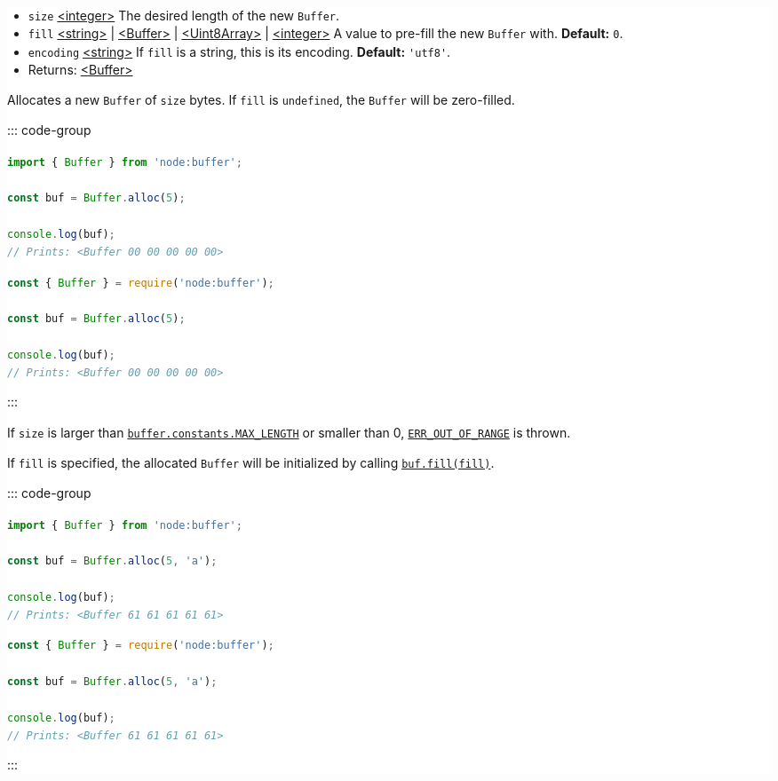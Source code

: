 - `size` [\<integer\>](https://developer.mozilla.org/en-US/docs/Web/JavaScript/Data_structures#Number_type) The desired length of the new `Buffer`.
- `fill` [\<string\>](https://developer.mozilla.org/en-US/docs/Web/JavaScript/Data_structures#String_type) | [\<Buffer\>](/nodejs/api/buffer#class-buffer) | [\<Uint8Array\>](https://developer.mozilla.org/en-US/docs/Web/JavaScript/Reference/Global_Objects/Uint8Array) | [\<integer\>](https://developer.mozilla.org/en-US/docs/Web/JavaScript/Data_structures#Number_type) A value to pre-fill the new `Buffer` with. **Default:** `0`.
- `encoding` [\<string\>](https://developer.mozilla.org/en-US/docs/Web/JavaScript/Data_structures#String_type) If `fill` is a string, this is its encoding. **Default:** `'utf8'`.
- Returns: [\<Buffer\>](/nodejs/api/buffer#class-buffer)

Allocates a new `Buffer` of `size` bytes. If `fill` is `undefined`, the `Buffer` will be zero-filled.



::: code-group
```js [ESM]
import { Buffer } from 'node:buffer';

const buf = Buffer.alloc(5);

console.log(buf);
// Prints: <Buffer 00 00 00 00 00>
```

```js [CJS]
const { Buffer } = require('node:buffer');

const buf = Buffer.alloc(5);

console.log(buf);
// Prints: <Buffer 00 00 00 00 00>
```
:::

If `size` is larger than [`buffer.constants.MAX_LENGTH`](/nodejs/api/buffer#bufferconstantsmax_length) or smaller than 0, [`ERR_OUT_OF_RANGE`](/nodejs/api/errors#err_out_of_range) is thrown.

If `fill` is specified, the allocated `Buffer` will be initialized by calling [`buf.fill(fill)`](/nodejs/api/buffer#buffillvalue-offset-end-encoding).



::: code-group
```js [ESM]
import { Buffer } from 'node:buffer';

const buf = Buffer.alloc(5, 'a');

console.log(buf);
// Prints: <Buffer 61 61 61 61 61>
```

```js [CJS]
const { Buffer } = require('node:buffer');

const buf = Buffer.alloc(5, 'a');

console.log(buf);
// Prints: <Buffer 61 61 61 61 61>
```
:::
